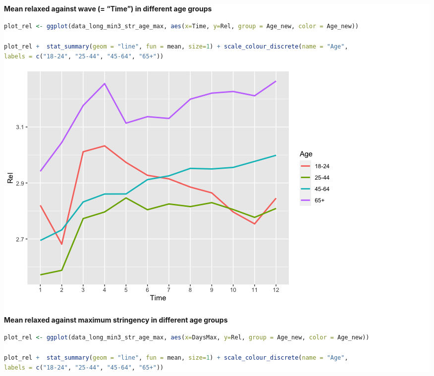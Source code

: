 **Mean relaxed against wave (= “Time”) in different age
groups**

``` r
plot_rel <- ggplot(data_long_min3_str_age_max, aes(x=Time, y=Rel, group = Age_new, color = Age_new))

plot_rel +  stat_summary(geom = "line", fun = mean, size=1) + scale_colour_discrete(name = "Age", 
labels = c("18-24", "25-44", "45-64", "65+"))
```

![](200821-Plots-of-emotions-against-stringency-or-time-for-different-age-groups_files/figure-gfm/unnamed-chunk-55-1.png)

**Mean relaxed against maximum stringency in different age
groups**

``` r
plot_rel <- ggplot(data_long_min3_str_age_max, aes(x=DaysMax, y=Rel, group = Age_new, color = Age_new))

plot_rel +  stat_summary(geom = "line", fun = mean, size=1) + scale_colour_discrete(name = "Age", 
labels = c("18-24", "25-44", "45-64", "65+"))
```
